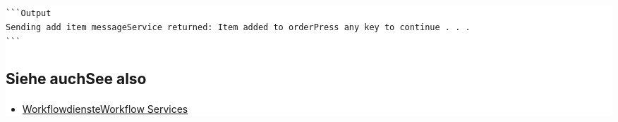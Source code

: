     ```Output
    Sending add item messageService returned: Item added to orderPress any key to continue . . .
    ```

## <a name="see-also"></a><span data-ttu-id="24e92-221">Siehe auch</span><span class="sxs-lookup"><span data-stu-id="24e92-221">See also</span></span>

- [<span data-ttu-id="24e92-222">Workflowdienste</span><span class="sxs-lookup"><span data-stu-id="24e92-222">Workflow Services</span></span>](../../../../docs/framework/wcf/feature-details/workflow-services.md)
